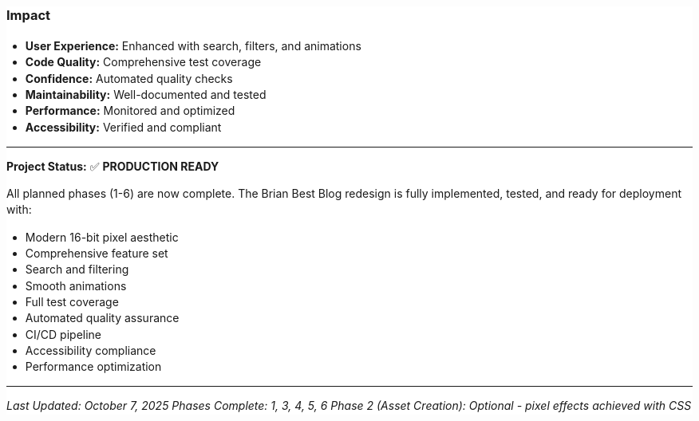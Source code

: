 ### Impact

- **User Experience:** Enhanced with search, filters, and animations
- **Code Quality:** Comprehensive test coverage
- **Confidence:** Automated quality checks
- **Maintainability:** Well-documented and tested
- **Performance:** Monitored and optimized
- **Accessibility:** Verified and compliant

---

**Project Status:** ✅ **PRODUCTION READY**

All planned phases (1-6) are now complete. The Brian Best Blog redesign is fully implemented, tested, and ready for deployment with:

- Modern 16-bit pixel aesthetic
- Comprehensive feature set
- Search and filtering
- Smooth animations
- Full test coverage
- Automated quality assurance
- CI/CD pipeline
- Accessibility compliance
- Performance optimization

---

*Last Updated: October 7, 2025*
*Phases Complete: 1, 3, 4, 5, 6*
*Phase 2 (Asset Creation): Optional - pixel effects achieved with CSS*
